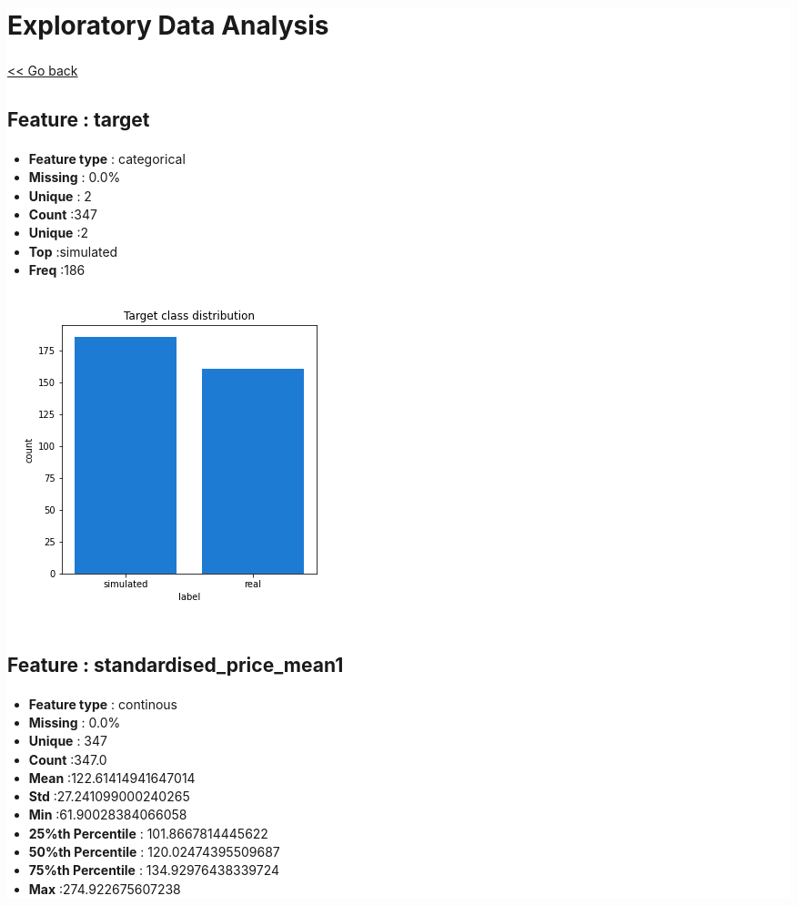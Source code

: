 # Exploratory Data Analysis


[<< Go back](../README.md)
## Feature : target
- **Feature type** : categorical
- **Missing** : 0.0%
- **Unique** : 2
- **Count** :347
- **Unique** :2
- **Top** :simulated
- **Freq** :186

![](target.png)
## Feature : standardised_price_mean1
- **Feature type** : continous
- **Missing** : 0.0%
- **Unique** : 347
- **Count** :347.0
- **Mean** :122.61414941647014
- **Std** :27.241099000240265
- **Min** :61.90028384066058
- **25%th Percentile** : 101.8667814445622
- **50%th Percentile** : 120.02474395509687
- **75%th Percentile** : 134.92976438339724
- **Max** :274.922675607238
